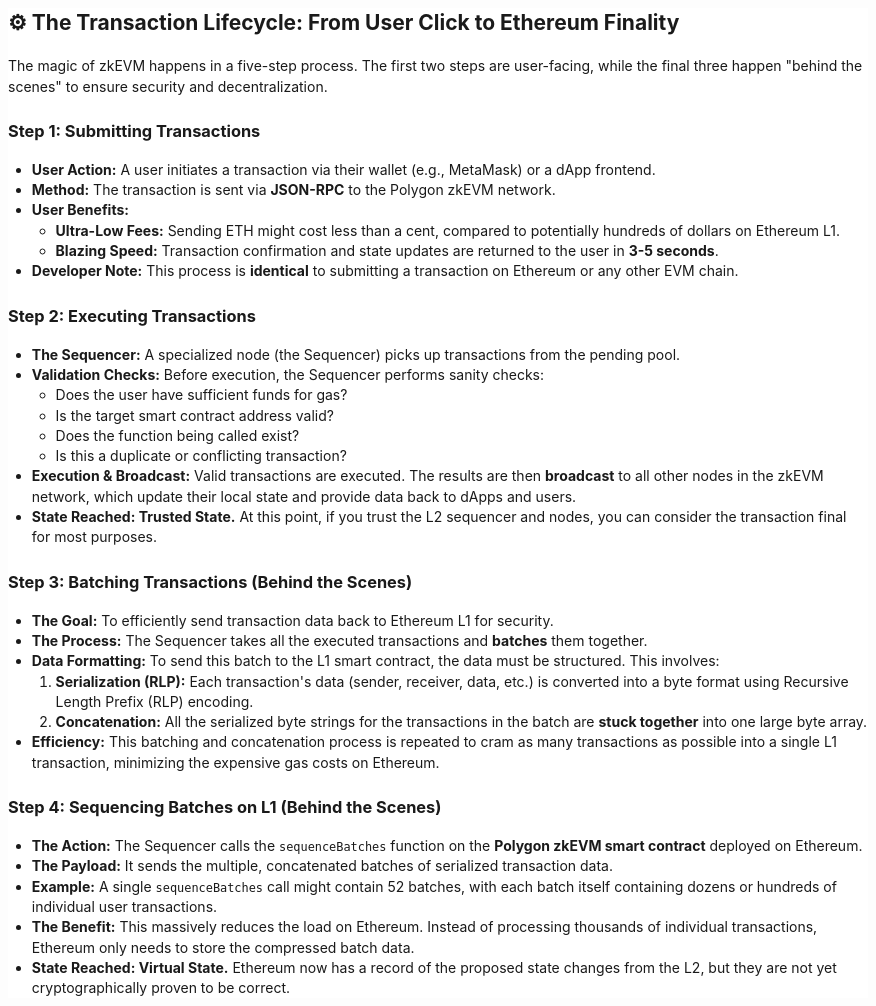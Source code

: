 ## ⚙️ The Transaction Lifecycle: From User Click to Ethereum Finality

The magic of zkEVM happens in a five-step process. The first two steps are user-facing, while the final three happen "behind the scenes" to ensure security and decentralization.

### Step 1: Submitting Transactions
*   **User Action:** A user initiates a transaction via their wallet (e.g., MetaMask) or a dApp frontend.
*   **Method:** The transaction is sent via **JSON-RPC** to the Polygon zkEVM network.
*   **User Benefits:**
    *   **Ultra-Low Fees:** Sending ETH might cost less than a cent, compared to potentially hundreds of dollars on Ethereum L1.
    *   **Blazing Speed:** Transaction confirmation and state updates are returned to the user in **3-5 seconds**.
*   **Developer Note:** This process is **identical** to submitting a transaction on Ethereum or any other EVM chain.

### Step 2: Executing Transactions
*   **The Sequencer:** A specialized node (the Sequencer) picks up transactions from the pending pool.
*   **Validation Checks:** Before execution, the Sequencer performs sanity checks:
    *   Does the user have sufficient funds for gas?
    *   Is the target smart contract address valid?
    *   Does the function being called exist?
    *   Is this a duplicate or conflicting transaction?
*   **Execution & Broadcast:** Valid transactions are executed. The results are then **broadcast** to all other nodes in the zkEVM network, which update their local state and provide data back to dApps and users.
*   **State Reached: Trusted State.** At this point, if you trust the L2 sequencer and nodes, you can consider the transaction final for most purposes.

### Step 3: Batching Transactions (Behind the Scenes)
*   **The Goal:** To efficiently send transaction data back to Ethereum L1 for security.
*   **The Process:** The Sequencer takes all the executed transactions and **batches** them together.
*   **Data Formatting:** To send this batch to the L1 smart contract, the data must be structured. This involves:
    1.  **Serialization (RLP):** Each transaction's data (sender, receiver, data, etc.) is converted into a byte format using Recursive Length Prefix (RLP) encoding.
    2.  **Concatenation:** All the serialized byte strings for the transactions in the batch are **stuck together** into one large byte array.
*   **Efficiency:** This batching and concatenation process is repeated to cram as many transactions as possible into a single L1 transaction, minimizing the expensive gas costs on Ethereum.

### Step 4: Sequencing Batches on L1 (Behind the Scenes)
*   **The Action:** The Sequencer calls the `sequenceBatches` function on the **Polygon zkEVM smart contract** deployed on Ethereum.
*   **The Payload:** It sends the multiple, concatenated batches of serialized transaction data.
*   **Example:** A single `sequenceBatches` call might contain 52 batches, with each batch itself containing dozens or hundreds of individual user transactions.
*   **The Benefit:** This massively reduces the load on Ethereum. Instead of processing thousands of individual transactions, Ethereum only needs to store the compressed batch data.
*   **State Reached: Virtual State.** Ethereum now has a record of the proposed state changes from the L2, but they are not yet cryptographically proven to be correct.
